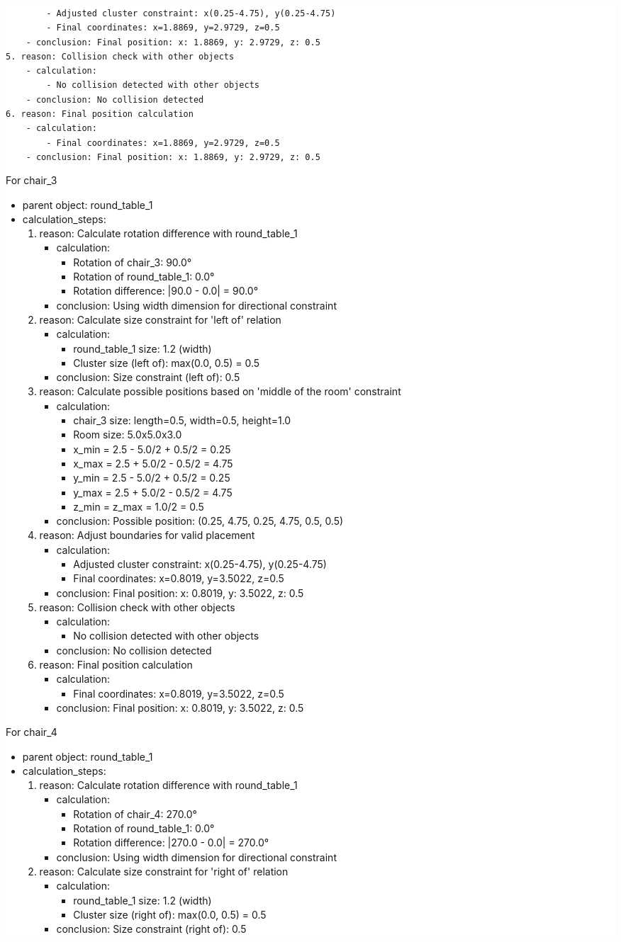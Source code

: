             - Adjusted cluster constraint: x(0.25-4.75), y(0.25-4.75)
            - Final coordinates: x=1.8869, y=2.9729, z=0.5
        - conclusion: Final position: x: 1.8869, y: 2.9729, z: 0.5
    5. reason: Collision check with other objects
        - calculation:
            - No collision detected with other objects
        - conclusion: No collision detected
    6. reason: Final position calculation
        - calculation:
            - Final coordinates: x=1.8869, y=2.9729, z=0.5
        - conclusion: Final position: x: 1.8869, y: 2.9729, z: 0.5

For chair_3
- parent object: round_table_1
- calculation_steps:
    1. reason: Calculate rotation difference with round_table_1
        - calculation:
            - Rotation of chair_3: 90.0°
            - Rotation of round_table_1: 0.0°
            - Rotation difference: |90.0 - 0.0| = 90.0°
        - conclusion: Using width dimension for directional constraint
    2. reason: Calculate size constraint for 'left of' relation
        - calculation:
            - round_table_1 size: 1.2 (width)
            - Cluster size (left of): max(0.0, 0.5) = 0.5
        - conclusion: Size constraint (left of): 0.5
    3. reason: Calculate possible positions based on 'middle of the room' constraint
        - calculation:
            - chair_3 size: length=0.5, width=0.5, height=1.0
            - Room size: 5.0x5.0x3.0
            - x_min = 2.5 - 5.0/2 + 0.5/2 = 0.25
            - x_max = 2.5 + 5.0/2 - 0.5/2 = 4.75
            - y_min = 2.5 - 5.0/2 + 0.5/2 = 0.25
            - y_max = 2.5 + 5.0/2 - 0.5/2 = 4.75
            - z_min = z_max = 1.0/2 = 0.5
        - conclusion: Possible position: (0.25, 4.75, 0.25, 4.75, 0.5, 0.5)
    4. reason: Adjust boundaries for valid placement
        - calculation:
            - Adjusted cluster constraint: x(0.25-4.75), y(0.25-4.75)
            - Final coordinates: x=0.8019, y=3.5022, z=0.5
        - conclusion: Final position: x: 0.8019, y: 3.5022, z: 0.5
    5. reason: Collision check with other objects
        - calculation:
            - No collision detected with other objects
        - conclusion: No collision detected
    6. reason: Final position calculation
        - calculation:
            - Final coordinates: x=0.8019, y=3.5022, z=0.5
        - conclusion: Final position: x: 0.8019, y: 3.5022, z: 0.5

For chair_4
- parent object: round_table_1
- calculation_steps:
    1. reason: Calculate rotation difference with round_table_1
        - calculation:
            - Rotation of chair_4: 270.0°
            - Rotation of round_table_1: 0.0°
            - Rotation difference: |270.0 - 0.0| = 270.0°
        - conclusion: Using width dimension for directional constraint
    2. reason: Calculate size constraint for 'right of' relation
        - calculation:
            - round_table_1 size: 1.2 (width)
            - Cluster size (right of): max(0.0, 0.5) = 0.5
        - conclusion: Size constraint (right of): 0.5
